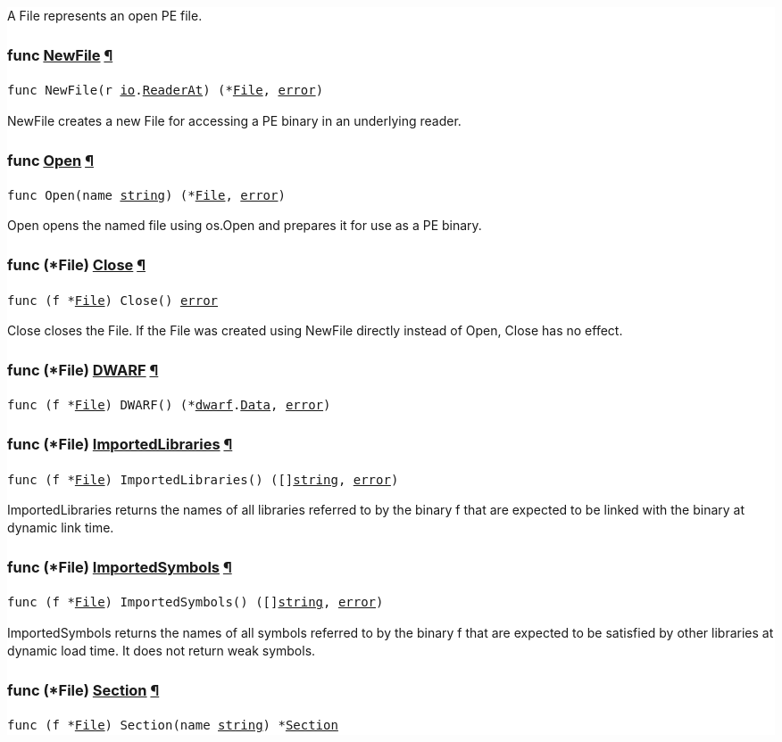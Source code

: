 A File represents an open PE file.

<h3 id="NewFile">func <a href="//github.com/golang/go/blob/2ea7d3461bb41d0ae12b56ee52d43314bcdb97f9/src/debug/pe/file.go#L56">NewFile</a>
    <a href="#NewFile">¶</a></h3>
<pre>func NewFile(r <a href="/io/">io</a>.<a href="/io/#ReaderAt">ReaderAt</a>) (*<a href="#File">File</a>, <a href="/builtin/#error">error</a>)</pre>

NewFile creates a new File for accessing a PE binary in an underlying reader.

<h3 id="Open">func <a href="//github.com/golang/go/blob/2ea7d3461bb41d0ae12b56ee52d43314bcdb97f9/src/debug/pe/file.go#L22">Open</a>
    <a href="#Open">¶</a></h3>
<pre>func Open(name <a href="/builtin/#string">string</a>) (*<a href="#File">File</a>, <a href="/builtin/#error">error</a>)</pre>

Open opens the named file using os.Open and prepares it for use as a PE binary.

<h3 id="File.Close">func (*File) <a href="//github.com/golang/go/blob/2ea7d3461bb41d0ae12b56ee52d43314bcdb97f9/src/debug/pe/file.go#L39">Close</a>
    <a href="#File.Close">¶</a></h3>
<pre>func (f *<a href="#File">File</a>) Close() <a href="/builtin/#error">error</a></pre>

Close closes the File. If the File was created using NewFile directly instead of
Open, Close has no effect.

<h3 id="File.DWARF">func (*File) <a href="//github.com/golang/go/blob/2ea7d3461bb41d0ae12b56ee52d43314bcdb97f9/src/debug/pe/file.go#L209">DWARF</a>
    <a href="#File.DWARF">¶</a></h3>
<pre>func (f *<a href="#File">File</a>) DWARF() (*<a href="/debug/dwarf/">dwarf</a>.<a href="/debug/dwarf/#Data">Data</a>, <a href="/builtin/#error">error</a>)</pre>


<h3 id="File.ImportedLibraries">func (*File) <a href="//github.com/golang/go/blob/2ea7d3461bb41d0ae12b56ee52d43314bcdb97f9/src/debug/pe/file.go#L323">ImportedLibraries</a>
    <a href="#File.ImportedLibraries">¶</a></h3>
<pre>func (f *<a href="#File">File</a>) ImportedLibraries() ([]<a href="/builtin/#string">string</a>, <a href="/builtin/#error">error</a>)</pre>

ImportedLibraries returns the names of all libraries referred to by the binary f
that are expected to be linked with the binary at dynamic link time.

<h3 id="File.ImportedSymbols">func (*File) <a href="//github.com/golang/go/blob/2ea7d3461bb41d0ae12b56ee52d43314bcdb97f9/src/debug/pe/file.go#L251">ImportedSymbols</a>
    <a href="#File.ImportedSymbols">¶</a></h3>
<pre>func (f *<a href="#File">File</a>) ImportedSymbols() ([]<a href="/builtin/#string">string</a>, <a href="/builtin/#error">error</a>)</pre>

ImportedSymbols returns the names of all symbols referred to by the binary f
that are expected to be satisfied by other libraries at dynamic load time. It
does not return weak symbols.

<h3 id="File.Section">func (*File) <a href="//github.com/golang/go/blob/2ea7d3461bb41d0ae12b56ee52d43314bcdb97f9/src/debug/pe/file.go#L200">Section</a>
    <a href="#File.Section">¶</a></h3>
<pre>func (f *<a href="#File">File</a>) Section(name <a href="/builtin/#string">string</a>) *<a href="#Section">Section</a></pre>
